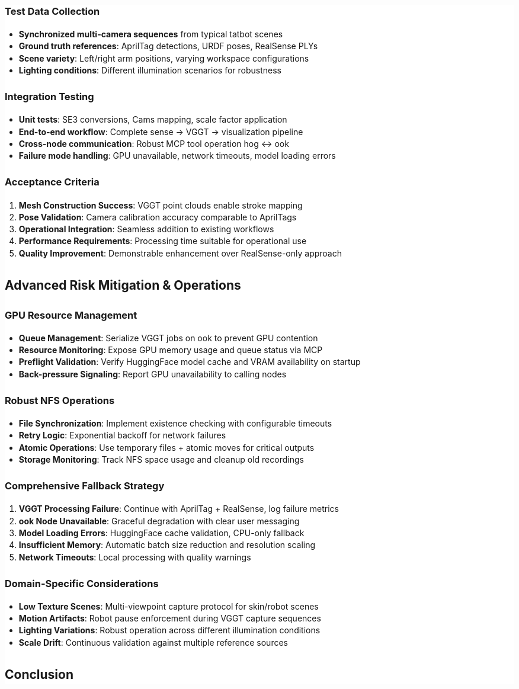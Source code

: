 ### Test Data Collection
- **Synchronized multi-camera sequences** from typical tatbot scenes
- **Ground truth references**: AprilTag detections, URDF poses, RealSense PLYs
- **Scene variety**: Left/right arm positions, varying workspace configurations
- **Lighting conditions**: Different illumination scenarios for robustness

### Integration Testing
- **Unit tests**: SE3 conversions, Cams mapping, scale factor application
- **End-to-end workflow**: Complete sense → VGGT → visualization pipeline
- **Cross-node communication**: Robust MCP tool operation hog ↔ ook
- **Failure mode handling**: GPU unavailable, network timeouts, model loading errors

### Acceptance Criteria
1. **Mesh Construction Success**: VGGT point clouds enable stroke mapping
2. **Pose Validation**: Camera calibration accuracy comparable to AprilTags
3. **Operational Integration**: Seamless addition to existing workflows
4. **Performance Requirements**: Processing time suitable for operational use
5. **Quality Improvement**: Demonstrable enhancement over RealSense-only approach

## Advanced Risk Mitigation & Operations

### GPU Resource Management
- **Queue Management**: Serialize VGGT jobs on ook to prevent GPU contention
- **Resource Monitoring**: Expose GPU memory usage and queue status via MCP
- **Preflight Validation**: Verify HuggingFace model cache and VRAM availability on startup
- **Back-pressure Signaling**: Report GPU unavailability to calling nodes

### Robust NFS Operations
- **File Synchronization**: Implement existence checking with configurable timeouts
- **Retry Logic**: Exponential backoff for network failures
- **Atomic Operations**: Use temporary files + atomic moves for critical outputs
- **Storage Monitoring**: Track NFS space usage and cleanup old recordings

### Comprehensive Fallback Strategy
1. **VGGT Processing Failure**: Continue with AprilTag + RealSense, log failure metrics
2. **ook Node Unavailable**: Graceful degradation with clear user messaging
3. **Model Loading Errors**: HuggingFace cache validation, CPU-only fallback
4. **Insufficient Memory**: Automatic batch size reduction and resolution scaling
5. **Network Timeouts**: Local processing with quality warnings

### Domain-Specific Considerations
- **Low Texture Scenes**: Multi-viewpoint capture protocol for skin/robot scenes
- **Motion Artifacts**: Robot pause enforcement during VGGT capture sequences
- **Lighting Variations**: Robust operation across different illumination conditions
- **Scale Drift**: Continuous validation against multiple reference sources

## Conclusion
